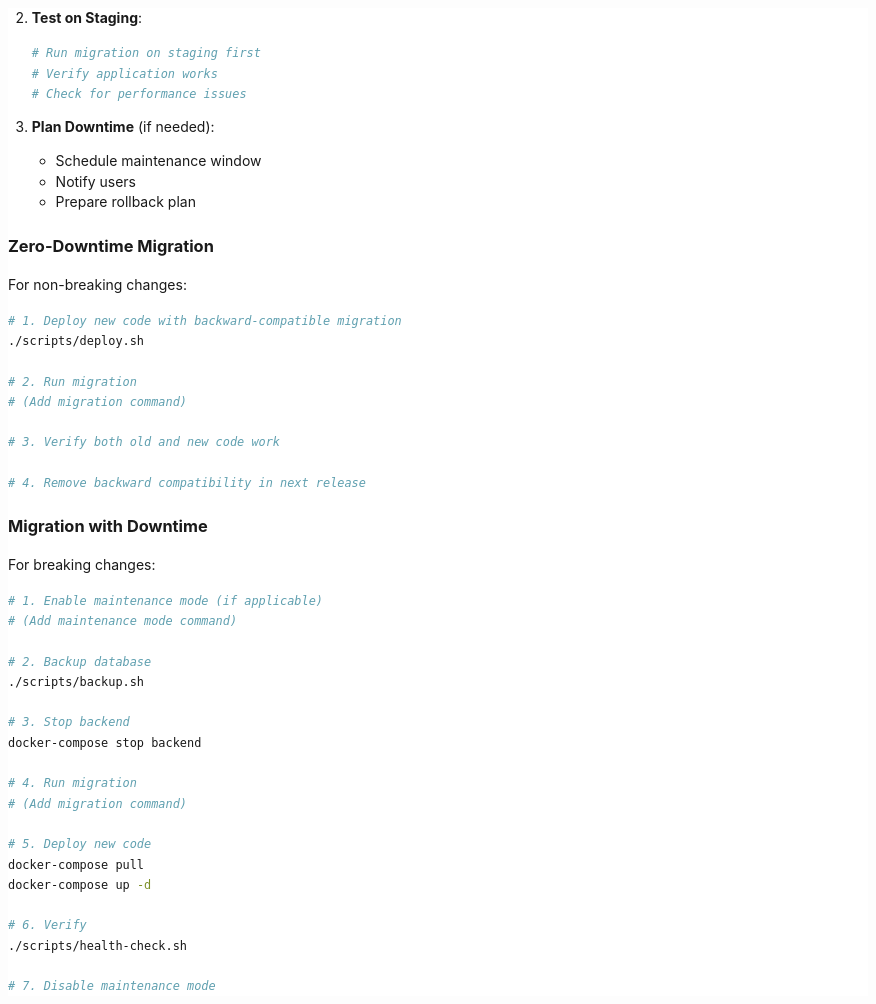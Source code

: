 2. **Test on Staging**:

   ```bash
   # Run migration on staging first
   # Verify application works
   # Check for performance issues
   ```

3. **Plan Downtime** (if needed):
   - Schedule maintenance window
   - Notify users
   - Prepare rollback plan

### Zero-Downtime Migration

For non-breaking changes:

```bash
# 1. Deploy new code with backward-compatible migration
./scripts/deploy.sh

# 2. Run migration
# (Add migration command)

# 3. Verify both old and new code work

# 4. Remove backward compatibility in next release
```

### Migration with Downtime

For breaking changes:

```bash
# 1. Enable maintenance mode (if applicable)
# (Add maintenance mode command)

# 2. Backup database
./scripts/backup.sh

# 3. Stop backend
docker-compose stop backend

# 4. Run migration
# (Add migration command)

# 5. Deploy new code
docker-compose pull
docker-compose up -d

# 6. Verify
./scripts/health-check.sh

# 7. Disable maintenance mode
```
